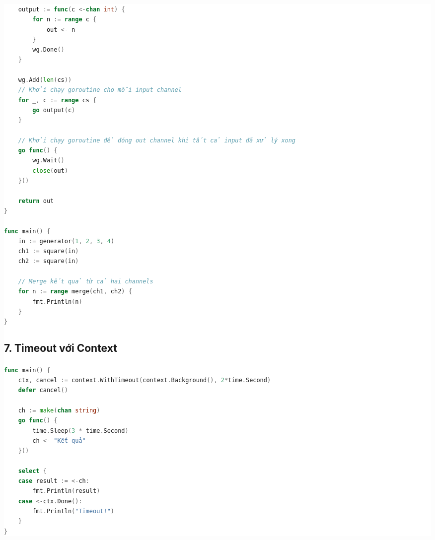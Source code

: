 ```go
    output := func(c <-chan int) {
        for n := range c {
            out <- n
        }
        wg.Done()
    }

    wg.Add(len(cs))
    // Khởi chạy goroutine cho mỗi input channel
    for _, c := range cs {
        go output(c)
    }

    // Khởi chạy goroutine để đóng out channel khi tất cả input đã xử lý xong
    go func() {
        wg.Wait()
        close(out)
    }()

    return out
}

func main() {
    in := generator(1, 2, 3, 4)
    ch1 := square(in)
    ch2 := square(in)

    // Merge kết quả từ cả hai channels
    for n := range merge(ch1, ch2) {
        fmt.Println(n)
    }
}
```

## 7. Timeout với Context
```go
func main() {
    ctx, cancel := context.WithTimeout(context.Background(), 2*time.Second)
    defer cancel()

    ch := make(chan string)
    go func() {
        time.Sleep(3 * time.Second)
        ch <- "Kết quả"
    }()

    select {
    case result := <-ch:
        fmt.Println(result)
    case <-ctx.Done():
        fmt.Println("Timeout!")
    }
}
```
